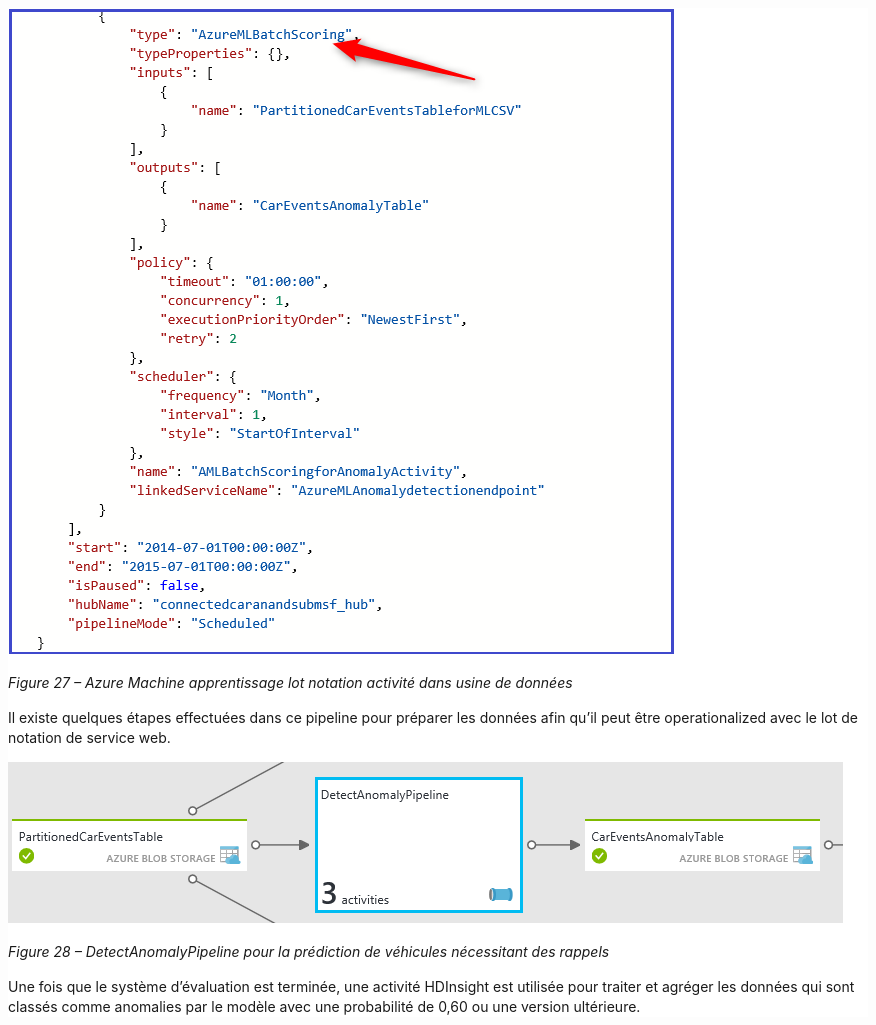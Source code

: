 ![](./media/cortana-analytics-playbook-vehicle-telemetry-deep-dive/fig27-vehicle-telematics-aml-batch-scoring.png) 

*Figure 27 – Azure Machine apprentissage lot notation activité dans usine de données* 

Il existe quelques étapes effectuées dans ce pipeline pour préparer les données afin qu’il peut être operationalized avec le lot de notation de service web. 

![](./media/cortana-analytics-playbook-vehicle-telemetry-deep-dive/fig28-vehicle-telematics-pipeline-predicting-recalls.png) 

*Figure 28 – DetectAnomalyPipeline pour la prédiction de véhicules nécessitant des rappels* 

Une fois que le système d’évaluation est terminée, une activité HDInsight est utilisée pour traiter et agréger les données qui sont classés comme anomalies par le modèle avec une probabilité de 0,60 ou une version ultérieure.
